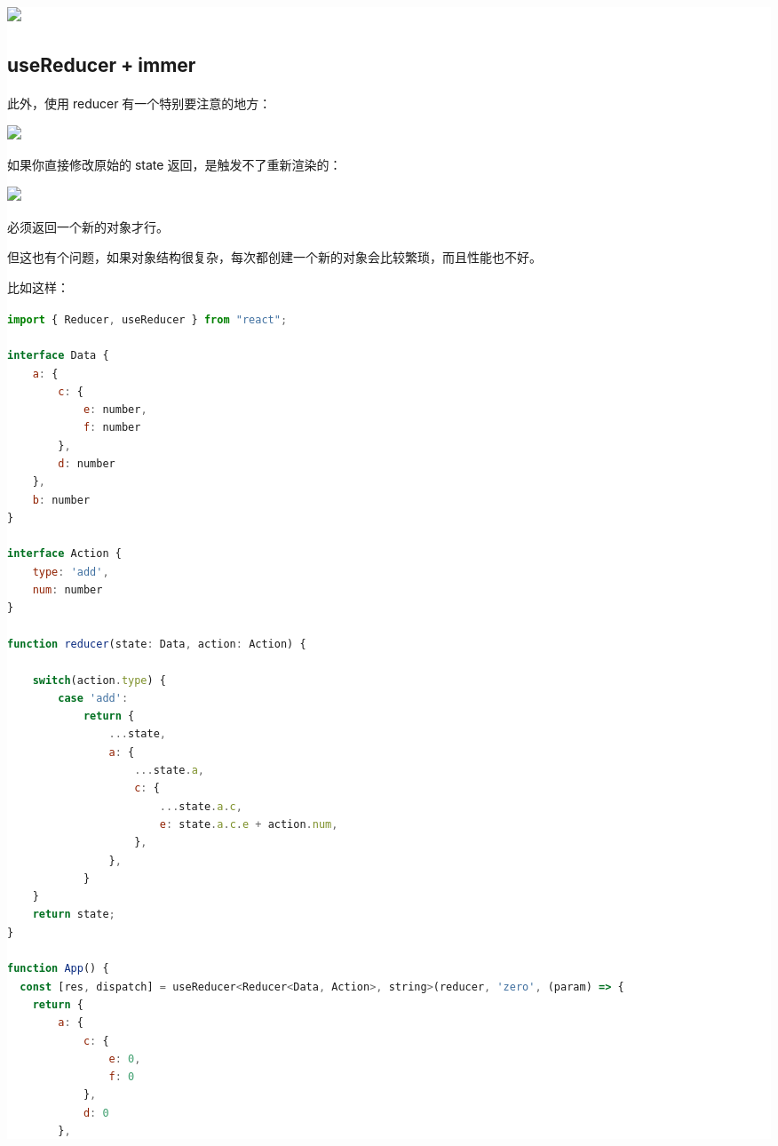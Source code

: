 ![](https://p3-juejin.byteimg.com/tos-cn-i-k3u1fbpfcp/9e262d5d01304812b036b7abc5353888~tplv-k3u1fbpfcp-jj-mark:0:0:0:0:q75.image#?w=864&h=432&s=65452&e=gif&f=26&b=fefefe)

## useReducer + immer

此外，使用 reducer 有一个特别要注意的地方：

![](https://p3-juejin.byteimg.com/tos-cn-i-k3u1fbpfcp/fb65b8784ea34ef5ae169c54a0c3af4a~tplv-k3u1fbpfcp-jj-mark:0:0:0:0:q75.image#?w=812&h=582&s=71068&e=png&b=1f1f1f)

如果你直接修改原始的 state 返回，是触发不了重新渲染的：

![](https://p3-juejin.byteimg.com/tos-cn-i-k3u1fbpfcp/fd6bb26f55004e22b9829a2afc9bca55~tplv-k3u1fbpfcp-jj-mark:0:0:0:0:q75.image#?w=694&h=440&s=51881&e=gif&f=23&b=fefefe)

必须返回一个新的对象才行。

但这也有个问题，如果对象结构很复杂，每次都创建一个新的对象会比较繁琐，而且性能也不好。

比如这样：

```javascript
import { Reducer, useReducer } from "react";

interface Data {
    a: {
        c: {
            e: number,
            f: number
        },
        d: number
    },
    b: number
}

interface Action {
    type: 'add',
    num: number
}

function reducer(state: Data, action: Action) {

    switch(action.type) {
        case 'add':
            return {
                ...state,
                a: {
                    ...state.a,
                    c: {
                        ...state.a.c,
                        e: state.a.c.e + action.num,
                    },
                },
            }
    }
    return state;
}

function App() {
  const [res, dispatch] = useReducer<Reducer<Data, Action>, string>(reducer, 'zero', (param) => {
    return {
        a: {
            c: {
                e: 0,
                f: 0
            },
            d: 0
        },
```